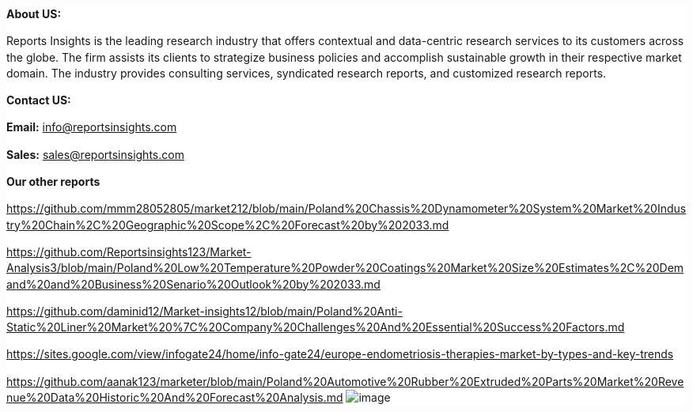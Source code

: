 <strong><strong>About US</strong>:</strong>

Reports Insights is the leading research industry that offers contextual and data-centric research services to its customers across the globe. The firm assists its clients to strategize business policies and accomplish sustainable growth in their respective market domain. The industry provides consulting services, syndicated research reports, and customized research reports.

<strong>Contact US:</strong>

<p class=""""><b>Email:</b> <a href=mailto:info@reportsinsights.com>info@reportsinsights.com</a></p>
<p class=""""><b>Sales:</b> <a href=mailto:sales@reportsinsights.com>sales@reportsinsights.com</a></p>

<strong>Our other reports</strong>

<a href=https://github.com/mmm28052805/market212/blob/main/Poland%20Chassis%20Dynamometer%20System%20Market%20Industry%20Chain%2C%20Geographic%20Scope%2C%20Forecast%20by%202033.md>https://github.com/mmm28052805/market212/blob/main/Poland%20Chassis%20Dynamometer%20System%20Market%20Industry%20Chain%2C%20Geographic%20Scope%2C%20Forecast%20by%202033.md</a>

<a href=https://github.com/Reportsinsights123/Market-Analysis3/blob/main/Poland%20Low%20Temperature%20Powder%20Coatings%20Market%20Size%20Estimates%2C%20Demand%20and%20Business%20Senario%20Outlook%20by%202033.md>https://github.com/Reportsinsights123/Market-Analysis3/blob/main/Poland%20Low%20Temperature%20Powder%20Coatings%20Market%20Size%20Estimates%2C%20Demand%20and%20Business%20Senario%20Outlook%20by%202033.md</a>

<a href=https://github.com/daminid12/Market-insights12/blob/main/Poland%20Anti-Static%20Liner%20Market%20%7C%20Company%20Challenges%20And%20Essential%20Success%20Factors.md>https://github.com/daminid12/Market-insights12/blob/main/Poland%20Anti-Static%20Liner%20Market%20%7C%20Company%20Challenges%20And%20Essential%20Success%20Factors.md</a>

<a href=https://sites.google.com/view/infogate24/home/info-gate24/europe-endometriosis-therapies-market-by-types-and-key-trends>https://sites.google.com/view/infogate24/home/info-gate24/europe-endometriosis-therapies-market-by-types-and-key-trends</a>

<a href=https://github.com/aanak123/marketer/blob/main/Poland%20Automotive%20Rubber%20Extruded%20Parts%20Market%20Revenue%20Data%20Historic%20And%20Forecast%20Analysis.md>https://github.com/aanak123/marketer/blob/main/Poland%20Automotive%20Rubber%20Extruded%20Parts%20Market%20Revenue%20Data%20Historic%20And%20Forecast%20Analysis.md</a>
![image](https://github.com/user-attachments/assets/6b867e0c-80e0-4103-ba70-4f053bde6dba)

